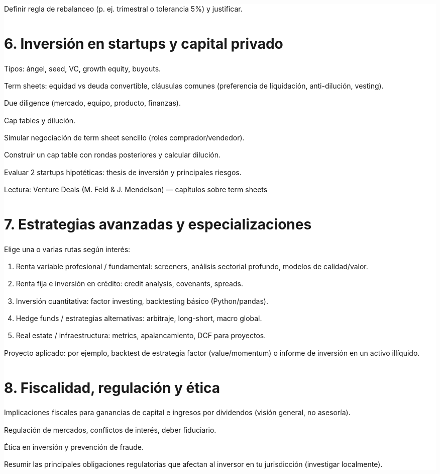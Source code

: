 Definir regla de rebalanceo (p. ej. trimestral o tolerancia 5%) y justificar.



# 6. Inversión en startups y capital privado

Tipos: ángel, seed, VC, growth equity, buyouts.

Term sheets: equidad vs deuda convertible, cláusulas comunes (preferencia de liquidación, anti-dilución, vesting).

Due diligence (mercado, equipo, producto, finanzas).

Cap tables y dilución.


Simular negociación de term sheet sencillo (roles comprador/vendedor).

Construir un cap table con rondas posteriores y calcular dilución.

Evaluar 2 startups hipotéticas: thesis de inversión y principales riesgos.


Lectura: Venture Deals (M. Feld & J. Mendelson) — capítulos sobre term sheets



# 7. Estrategias avanzadas y especializaciones

Elige una o varias rutas según interés:

1. Renta variable profesional / fundamental: screeners, análisis sectorial profundo, modelos de calidad/valor.

2. Renta fija e inversión en crédito: credit analysis, covenants, spreads.

3. Inversión cuantitativa: factor investing, backtesting básico (Python/pandas).

4. Hedge funds / estrategias alternativas: arbitraje, long-short, macro global.

5. Real estate / infraestructura: metrics, apalancamiento, DCF para proyectos.


Proyecto aplicado: por ejemplo, backtest de estrategia factor (value/momentum) o informe de inversión en un activo illíquido.



# 8. Fiscalidad, regulación y ética

Implicaciones fiscales para ganancias de capital e ingresos por dividendos (visión general, no asesoría).

Regulación de mercados, conflictos de interés, deber fiduciario.

Ética en inversión y prevención de fraude.


Resumir las principales obligaciones regulatorias que afectan al inversor en tu jurisdicción (investigar localmente).
